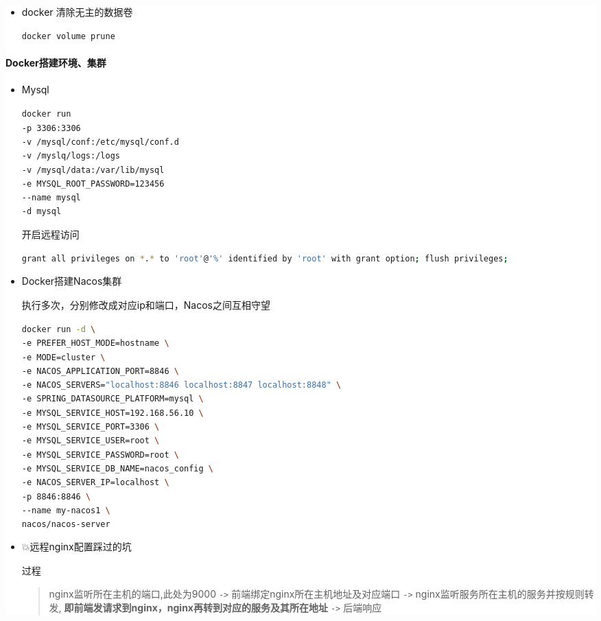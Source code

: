   
+ docker 清除无主的数据卷

  ```bash
  docker volume prune
  ```



#### Docker搭建环境、集群

+ Mysql

  ```bash
  docker run 
  -p 3306:3306 
  -v /mysql/conf:/etc/mysql/conf.d
  -v /myslq/logs:/logs
  -v /mysql/data:/var/lib/mysql
  -e MYSQL_ROOT_PASSWORD=123456
  --name mysql
  -d mysql
  ```
  
  开启远程访问
  
  ```bash
  grant all privileges on *.* to 'root'@'%' identified by 'root' with grant option; flush privileges;
  ```
  
  
  
+ Docker搭建Nacos集群

  执行多次，分别修改成对应ip和端口，Nacos之间互相守望
  
  ```bash
  docker run -d \
  -e PREFER_HOST_MODE=hostname \
  -e MODE=cluster \
  -e NACOS_APPLICATION_PORT=8846 \
  -e NACOS_SERVERS="localhost:8846 localhost:8847 localhost:8848" \
  -e SPRING_DATASOURCE_PLATFORM=mysql \
  -e MYSQL_SERVICE_HOST=192.168.56.10 \
  -e MYSQL_SERVICE_PORT=3306 \
  -e MYSQL_SERVICE_USER=root \
  -e MYSQL_SERVICE_PASSWORD=root \
  -e MYSQL_SERVICE_DB_NAME=nacos_config \
  -e NACOS_SERVER_IP=localhost \
  -p 8846:8846 \
  --name my-nacos1 \
  nacos/nacos-server
  ```
  
+ :boom:远程nginx配置踩过的坑

  过程

  > nginx监听所在主机的端口,此处为9000 `->` 前端绑定nginx所在主机地址及对应端口 `->`  nginx监听服务所在主机的服务并按规则转发, **即前端发请求到nginx，nginx再转到对应的服务及其所在地址** `->` 后端响应
